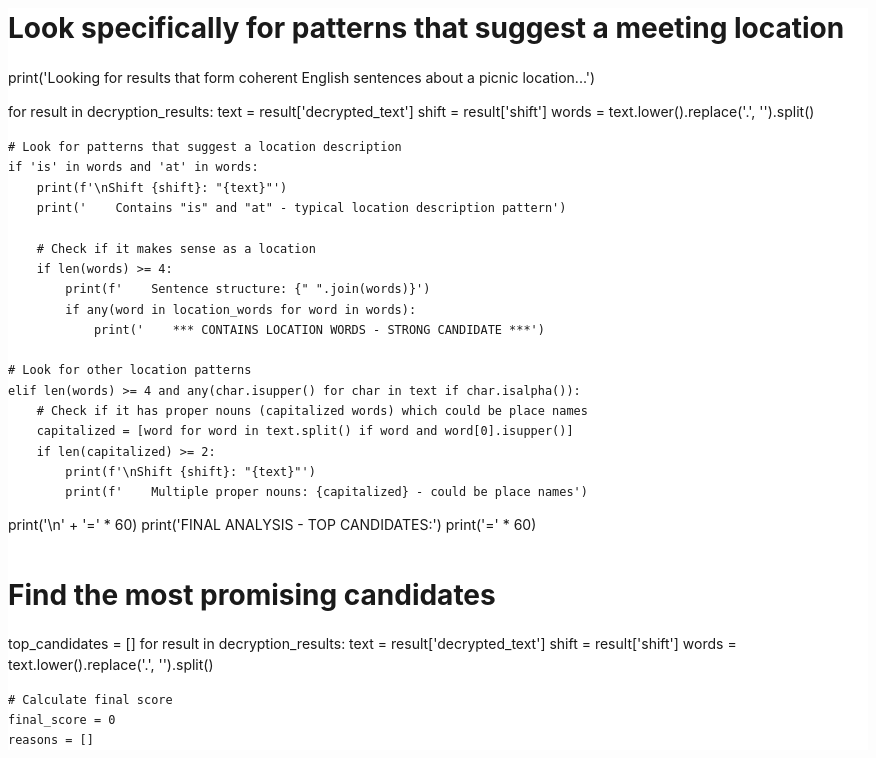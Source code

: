 # Look specifically for patterns that suggest a meeting location
print('Looking for results that form coherent English sentences about a picnic location...')

for result in decryption_results:
    text = result['decrypted_text']
    shift = result['shift']
    words = text.lower().replace('.', '').split()
    
    # Look for patterns that suggest a location description
    if 'is' in words and 'at' in words:
        print(f'\nShift {shift}: "{text}"')
        print('    Contains "is" and "at" - typical location description pattern')
        
        # Check if it makes sense as a location
        if len(words) >= 4:
            print(f'    Sentence structure: {" ".join(words)}')
            if any(word in location_words for word in words):
                print('    *** CONTAINS LOCATION WORDS - STRONG CANDIDATE ***')
    
    # Look for other location patterns
    elif len(words) >= 4 and any(char.isupper() for char in text if char.isalpha()):
        # Check if it has proper nouns (capitalized words) which could be place names
        capitalized = [word for word in text.split() if word and word[0].isupper()]
        if len(capitalized) >= 2:
            print(f'\nShift {shift}: "{text}"')
            print(f'    Multiple proper nouns: {capitalized} - could be place names')

print('\n' + '=' * 60)
print('FINAL ANALYSIS - TOP CANDIDATES:')
print('=' * 60)

# Find the most promising candidates
top_candidates = []
for result in decryption_results:
    text = result['decrypted_text']
    shift = result['shift']
    words = text.lower().replace('.', '').split()
    
    # Calculate final score
    final_score = 0
    reasons = []
    